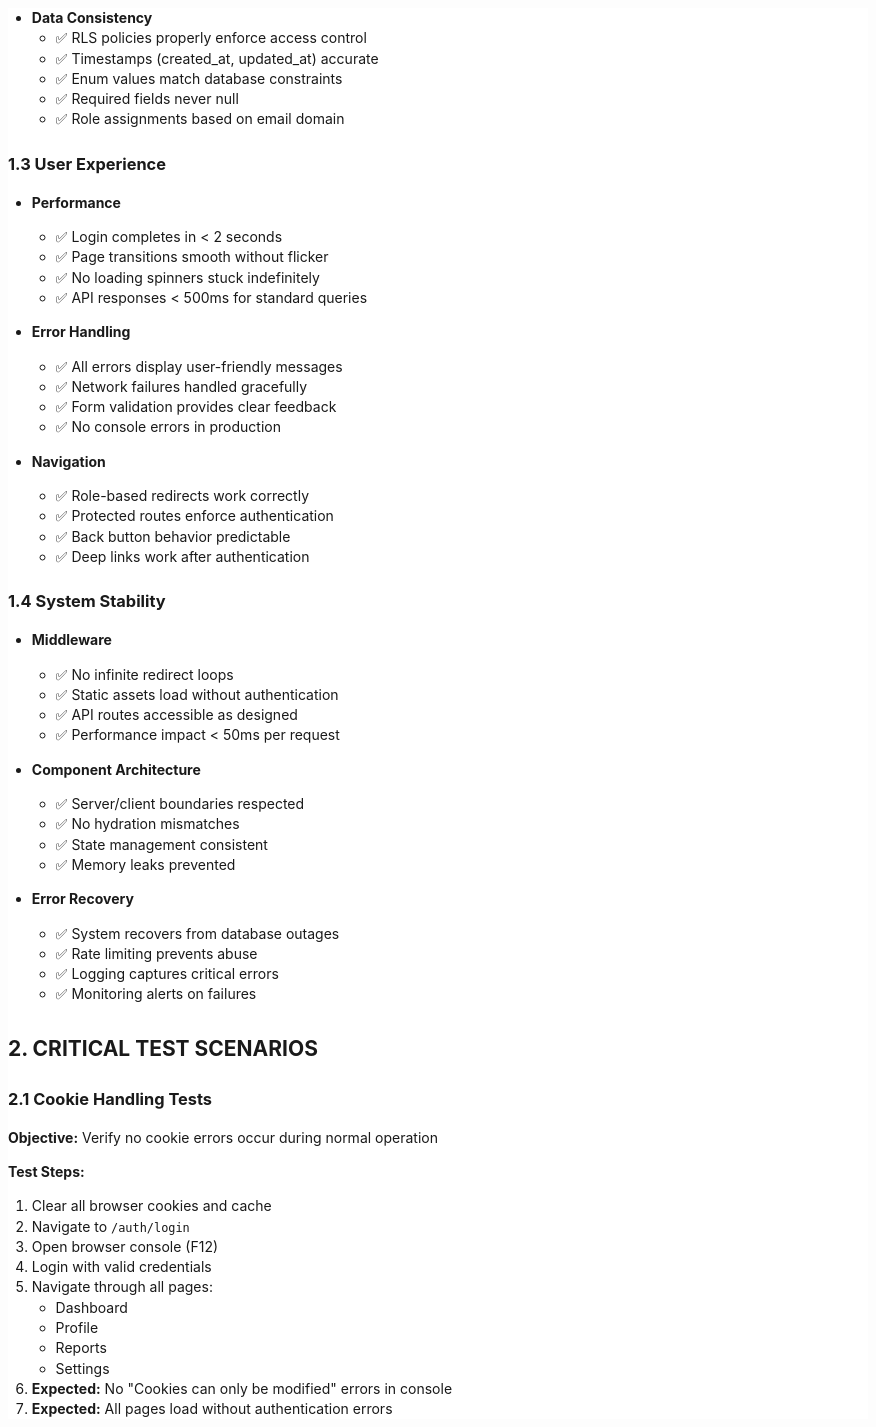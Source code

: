 - **Data Consistency**
  - ✅ RLS policies properly enforce access control
  - ✅ Timestamps (created_at, updated_at) accurate
  - ✅ Enum values match database constraints
  - ✅ Required fields never null
  - ✅ Role assignments based on email domain

### 1.3 User Experience
- **Performance**
  - ✅ Login completes in < 2 seconds
  - ✅ Page transitions smooth without flicker
  - ✅ No loading spinners stuck indefinitely
  - ✅ API responses < 500ms for standard queries

- **Error Handling**
  - ✅ All errors display user-friendly messages
  - ✅ Network failures handled gracefully
  - ✅ Form validation provides clear feedback
  - ✅ No console errors in production

- **Navigation**
  - ✅ Role-based redirects work correctly
  - ✅ Protected routes enforce authentication
  - ✅ Back button behavior predictable
  - ✅ Deep links work after authentication

### 1.4 System Stability
- **Middleware**
  - ✅ No infinite redirect loops
  - ✅ Static assets load without authentication
  - ✅ API routes accessible as designed
  - ✅ Performance impact < 50ms per request

- **Component Architecture**
  - ✅ Server/client boundaries respected
  - ✅ No hydration mismatches
  - ✅ State management consistent
  - ✅ Memory leaks prevented

- **Error Recovery**
  - ✅ System recovers from database outages
  - ✅ Rate limiting prevents abuse
  - ✅ Logging captures critical errors
  - ✅ Monitoring alerts on failures

## 2. CRITICAL TEST SCENARIOS

### 2.1 Cookie Handling Tests
**Objective:** Verify no cookie errors occur during normal operation

**Test Steps:**
1. Clear all browser cookies and cache
2. Navigate to `/auth/login`
3. Open browser console (F12)
4. Login with valid credentials
5. Navigate through all pages:
   - Dashboard
   - Profile
   - Reports
   - Settings
6. **Expected:** No "Cookies can only be modified" errors in console
7. **Expected:** All pages load without authentication errors

